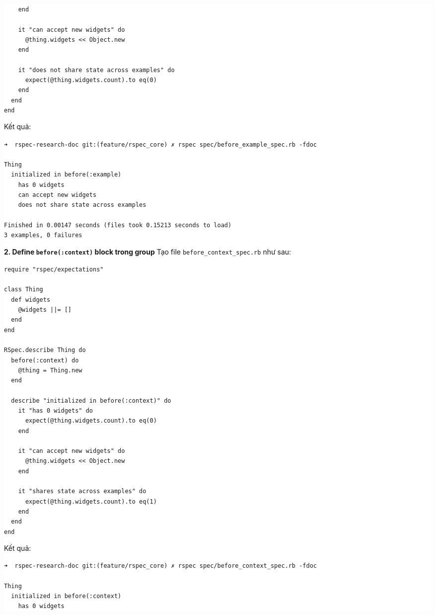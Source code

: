 ```
    end

    it "can accept new widgets" do
      @thing.widgets << Object.new
    end

    it "does not share state across examples" do
      expect(@thing.widgets.count).to eq(0)
    end
  end
end
```
Kết quả:
```
➜  rspec-research-doc git:(feature/rspec_core) ✗ rspec spec/before_example_spec.rb -fdoc       

Thing
  initialized in before(:example)
    has 0 widgets
    can accept new widgets
    does not share state across examples

Finished in 0.00147 seconds (files took 0.15213 seconds to load)
3 examples, 0 failures
```

__2. Define `before(:context)` block trong group__
Tạo file `before_context_spec.rb` như sau:
```
require "rspec/expectations"

class Thing
  def widgets
    @widgets ||= []
  end
end

RSpec.describe Thing do
  before(:context) do
    @thing = Thing.new
  end

  describe "initialized in before(:context)" do
    it "has 0 widgets" do
      expect(@thing.widgets.count).to eq(0)
    end

    it "can accept new widgets" do
      @thing.widgets << Object.new
    end

    it "shares state across examples" do
      expect(@thing.widgets.count).to eq(1)
    end
  end
end
```
Kết quả:
```
➜  rspec-research-doc git:(feature/rspec_core) ✗ rspec spec/before_context_spec.rb -fdoc    

Thing
  initialized in before(:context)
    has 0 widgets
```